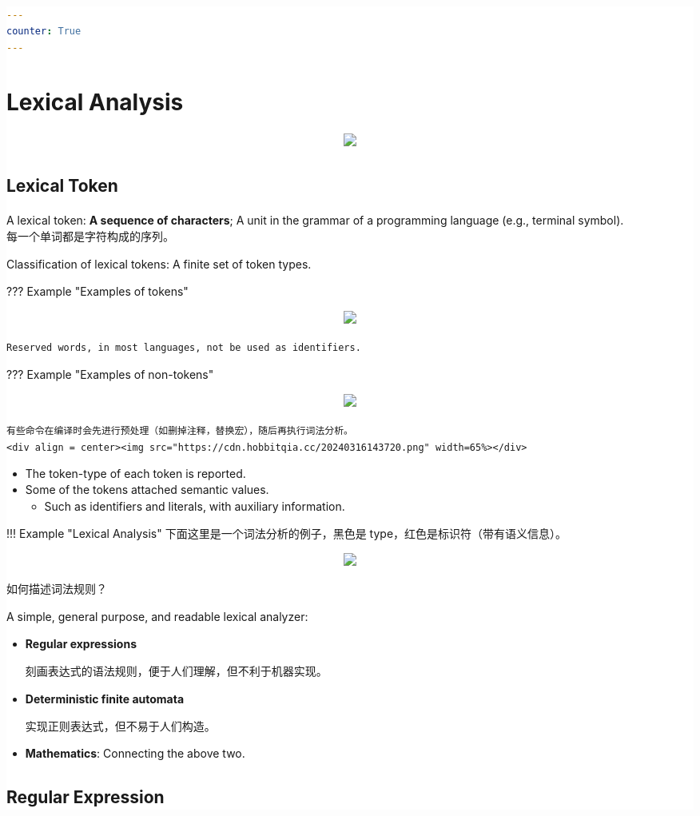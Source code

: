 ```yaml
---
counter: True   
---
```


# Lexical Analysis

<div align = center><img src="https://cdn.hobbitqia.cc/20240316162753.png" width=70%></div>

## Lexical Token 

A lexical token: **A sequence of characters**; A unit in the grammar of a programming language (e.g., terminal symbol).  
每一个单词都是字符构成的序列。

Classification of lexical tokens: A finite set of token types.

??? Example "Examples of tokens"
    <div align = center><img src="https://cdn.hobbitqia.cc/20240316143410.png" width=55%></div>

    Reserved words, in most languages, not be used as identifiers.

??? Example "Examples of non-tokens"
    <div align = center><img src="https://cdn.hobbitqia.cc/20240316143608.png" width=55%></div>

    有些命令在编译时会先进行预处理（如删掉注释，替换宏），随后再执行词法分析。
    <div align = center><img src="https://cdn.hobbitqia.cc/20240316143720.png" width=65%></div>

* The token-type of each token is reported.
* Some of the tokens attached semantic values.
    * Such as identifiers and literals, with auxiliary information.

!!! Example "Lexical Analysis"
    下面这里是一个词法分析的例子，黑色是 type，红色是标识符（带有语义信息）。
    <div align = center><img src="https://cdn.hobbitqia.cc/20240316143822.png" width=65%></div>

如何描述词法规则？

A simple, general purpose, and readable lexical analyzer:

* **Regular expressions**

    刻画表达式的语法规则，便于人们理解，但不利于机器实现。

* **Deterministic finite automata**

    实现正则表达式，但不易于人们构造。

* **Mathematics**: Connecting the above two.

## Regular Expression 
